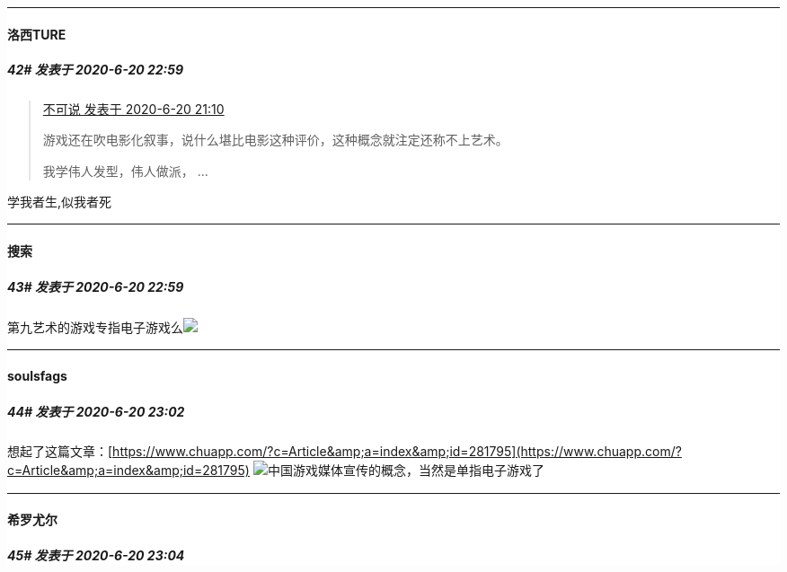 




*****

####  洛西TURE  
##### 42#       发表于 2020-6-20 22:59



<blockquote><a href="httphttps://bbs.saraba1st.com/2b/forum.php?mod=redirect&amp;goto=findpost&amp;pid=47880710&amp;ptid=1942964" target="_blank">不可说 发表于 2020-6-20 21:10</a>

游戏还在吹电影化叙事，说什么堪比电影这种评价，这种概念就注定还称不上艺术。

我学伟人发型，伟人做派， ...</blockquote>
学我者生,似我者死







*****

####  搜索  
##### 43#       发表于 2020-6-20 22:59




第九艺术的游戏专指电子游戏么<img src="https://static.saraba1st.com/image/smiley/face2017/091.png" referrerpolicy="no-referrer">







*****

####  soulsfags  
##### 44#       发表于 2020-6-20 23:02




想起了这篇文章：[https://www.chuapp.com/?c=Article&amp;a=index&amp;id=281795](https://www.chuapp.com/?c=Article&amp;a=index&amp;id=281795)
<img src="https://static.saraba1st.com/image/smiley/face2017/037.png" referrerpolicy="no-referrer">中国游戏媒体宣传的概念，当然是单指电子游戏了







*****

####  希罗尤尔  
##### 45#       发表于 2020-6-20 23:04


